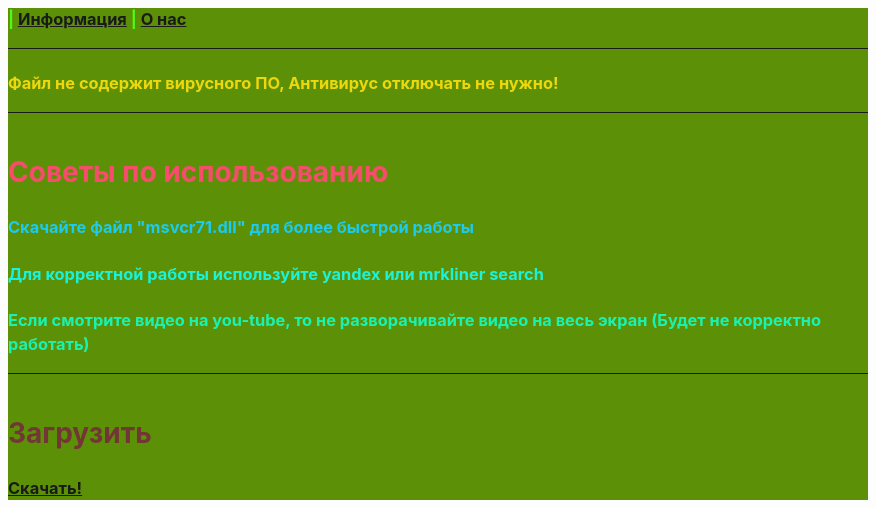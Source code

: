 <h3 id="Main">| <a href="https://mrkliner.github.io/Pages/Browser/Information">Информация</a> | <a href="https://mrkliner.github.io/about">О нас</a></h3>
<style>
  h1 {
    color: #733636;
  }
  body {
    background-color: #5c9107;
  }
  h3 {
    color : #430791;
  }
  h3#Main {
    background-color: a2fa14;
    color: #51fa14;
  }
  h3#warning {
    color: #edd70e;
  }
  h1#sovet {
    color: #f74d6c;
  }
  h3#sovet_one {
    color: #1bcbf2;
  }
  h3#sovet_two {
    color: #1bf2d9;
  }
  h3#sovet_three {
    color: #1bf2b2;
  }
</style>
<hr>
<h3 id="warning">Файл не содержит вирусного ПО, Антивирус отключать не нужно!</h3>
<hr>
<h1 id="sovet">Советы по использованию</h1>
<h3 id="sovet_one">Скачайте файл "msvcr71.dll" для более быстрой работы</h3>
<h3 id="sovet_two">Для корректной работы используйте yandex или mrkliner search</h3>
<h3 id="sovet_three">Если смотрите видео на you-tube, то не разворачивайте видео на весь экран (Будет не корректно работать)</h3>
<hr>
<h1>Загрузить</h1>
<h3><a href="https://mrkliner.github.io/Pages/Programs/Mrkliner_Browser.exe">Скачать!</a></h3>
